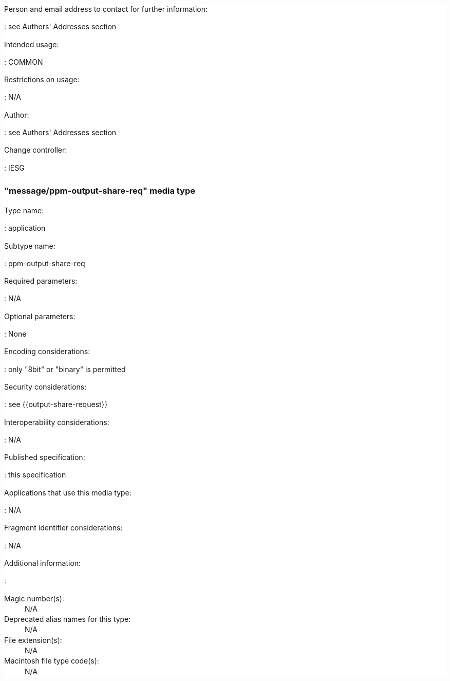 Person and email address to contact for further information:

: see Authors' Addresses section

Intended usage:

: COMMON

Restrictions on usage:

: N/A

Author:

: see Authors' Addresses section

Change controller:

: IESG

### "message/ppm-output-share-req" media type

Type name:

: application

Subtype name:

: ppm-output-share-req

Required parameters:

: N/A

Optional parameters:

: None

Encoding considerations:

: only "8bit" or "binary" is permitted

Security considerations:

: see {{output-share-request}}

Interoperability considerations:

: N/A

Published specification:

: this specification

Applications that use this media type:

: N/A

Fragment identifier considerations:

: N/A

Additional information:

: <dl>
  <dt>Magic number(s):</dt><dd>N/A</dd>
  <dt>Deprecated alias names for this type:</dt><dd>N/A</dd>
  <dt>File extension(s):</dt><dd>N/A</dd>
  <dt>Macintosh file type code(s):</dt><dd>N/A</dd>
  </dl>
